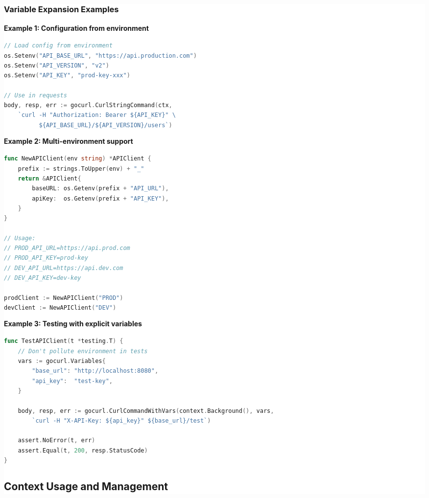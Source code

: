 ### Variable Expansion Examples

**Example 1: Configuration from environment**
```go
// Load config from environment
os.Setenv("API_BASE_URL", "https://api.production.com")
os.Setenv("API_VERSION", "v2")
os.Setenv("API_KEY", "prod-key-xxx")

// Use in requests
body, resp, err := gocurl.CurlStringCommand(ctx,
    `curl -H "Authorization: Bearer ${API_KEY}" \
          ${API_BASE_URL}/${API_VERSION}/users`)
```

**Example 2: Multi-environment support**
```go
func NewAPIClient(env string) *APIClient {
    prefix := strings.ToUpper(env) + "_"
    return &APIClient{
        baseURL: os.Getenv(prefix + "API_URL"),
        apiKey:  os.Getenv(prefix + "API_KEY"),
    }
}

// Usage:
// PROD_API_URL=https://api.prod.com
// PROD_API_KEY=prod-key
// DEV_API_URL=https://api.dev.com
// DEV_API_KEY=dev-key

prodClient := NewAPIClient("PROD")
devClient := NewAPIClient("DEV")
```

**Example 3: Testing with explicit variables**
```go
func TestAPIClient(t *testing.T) {
    // Don't pollute environment in tests
    vars := gocurl.Variables{
        "base_url": "http://localhost:8080",
        "api_key":  "test-key",
    }

    body, resp, err := gocurl.CurlCommandWithVars(context.Background(), vars,
        `curl -H "X-API-Key: ${api_key}" ${base_url}/test`)

    assert.NoError(t, err)
    assert.Equal(t, 200, resp.StatusCode)
}
```

## Context Usage and Management
